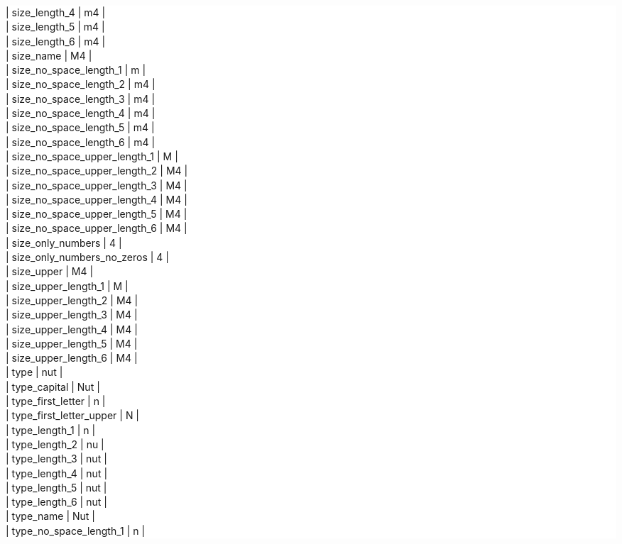 | size_length_4 | m4 |  
| size_length_5 | m4 |  
| size_length_6 | m4 |  
| size_name | M4 |  
| size_no_space_length_1 | m |  
| size_no_space_length_2 | m4 |  
| size_no_space_length_3 | m4 |  
| size_no_space_length_4 | m4 |  
| size_no_space_length_5 | m4 |  
| size_no_space_length_6 | m4 |  
| size_no_space_upper_length_1 | M |  
| size_no_space_upper_length_2 | M4 |  
| size_no_space_upper_length_3 | M4 |  
| size_no_space_upper_length_4 | M4 |  
| size_no_space_upper_length_5 | M4 |  
| size_no_space_upper_length_6 | M4 |  
| size_only_numbers | 4 |  
| size_only_numbers_no_zeros | 4 |  
| size_upper | M4 |  
| size_upper_length_1 | M |  
| size_upper_length_2 | M4 |  
| size_upper_length_3 | M4 |  
| size_upper_length_4 | M4 |  
| size_upper_length_5 | M4 |  
| size_upper_length_6 | M4 |  
| type | nut |  
| type_capital | Nut |  
| type_first_letter | n |  
| type_first_letter_upper | N |  
| type_length_1 | n |  
| type_length_2 | nu |  
| type_length_3 | nut |  
| type_length_4 | nut |  
| type_length_5 | nut |  
| type_length_6 | nut |  
| type_name | Nut |  
| type_no_space_length_1 | n |  